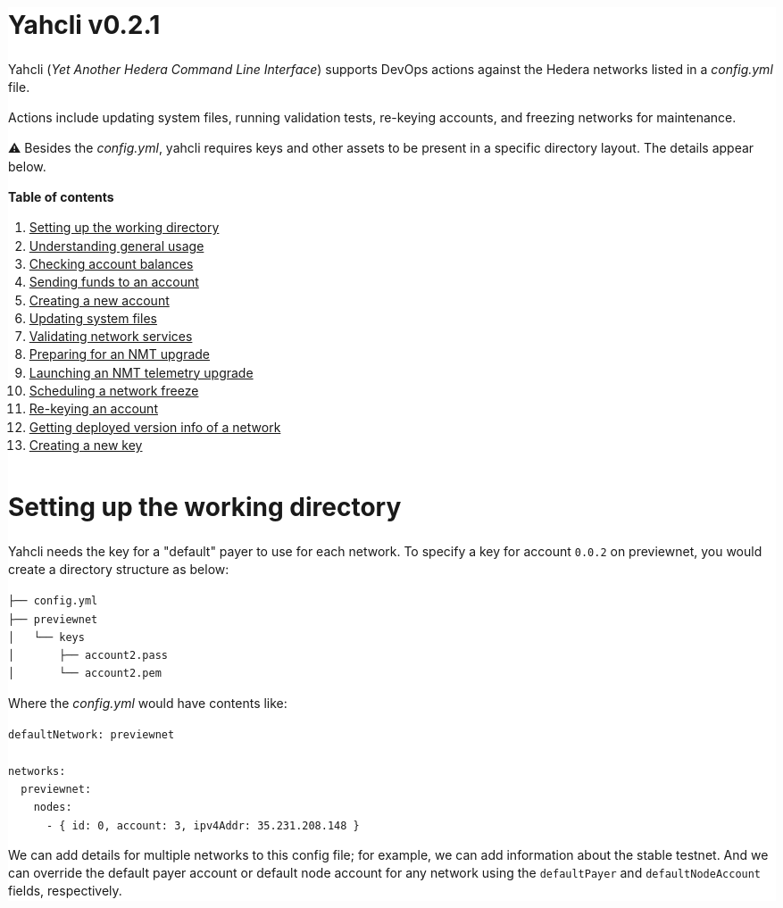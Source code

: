 # Yahcli v0.2.1
Yahcli (_Yet Another Hedera Command Line Interface_) supports DevOps
actions against the Hedera networks listed in a _config.yml_ file.

Actions include updating system files, running validation tests,
re-keying accounts, and freezing networks for maintenance.

:warning:&nbsp;Besides the _config.yml_, yahcli requires keys and
other assets to be present in a specific directory layout. The details
appear below. 

**Table of contents**
1. [Setting up the working directory](#setting-up-the-working-directory)
2. [Understanding general usage](#general-usage)
3. [Checking account balances](#getting-account-balances)
4. [Sending funds to an account](#sending-account-funds)
4. [Creating a new account](#creating-a-new-account)
6. [Updating system files](#updating-system-files)
7. [Validating network services](#validating-network-services)
8. [Preparing for an NMT upgrade](#preparing-an-nmt-software-upgrade)
9. [Launching an NMT telemetry upgrade](#launching-an-nmt-telemetry-upgrade)
10. [Scheduling a network freeze](#scheduling-a-network-freeze)
11. [Re-keying an account](#updating-account-keys)
12. [Getting deployed version info of a network](#get-version-info)
13. [Creating a new key](#generate-a-new-ed25519-key)

# Setting up the working directory

Yahcli needs the key for a "default" payer to use for each network. 
To specify a key for account `0.0.2` on previewnet, you would create
a directory structure as below:
```
├── config.yml
├── previewnet
│   └── keys
│       ├── account2.pass
│       └── account2.pem
```

Where the _config.yml_ would have contents like:
```
defaultNetwork: previewnet

networks:
  previewnet:
    nodes:
      - { id: 0, account: 3, ipv4Addr: 35.231.208.148 }
```

We can add details for multiple networks to this config file; for example,
we can add information about the stable testnet. And we can override the 
default payer account or default node account for any network using the 
`defaultPayer` and `defaultNodeAccount` fields, respectively. 

